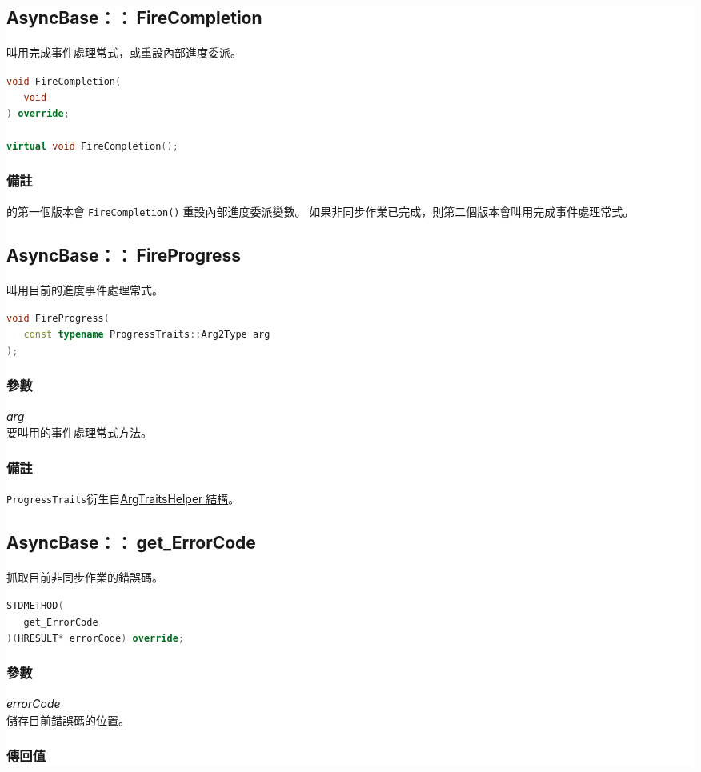 ## <a name="asyncbasefirecompletion"></a><a name="firecompletion"></a>AsyncBase：： FireCompletion

叫用完成事件處理常式，或重設內部進度委派。

```cpp
void FireCompletion(
   void
) override;

virtual void FireCompletion();
```

### <a name="remarks"></a>備註

的第一個版本會 `FireCompletion()` 重設內部進度委派變數。 如果非同步作業已完成，則第二個版本會叫用完成事件處理常式。

## <a name="asyncbasefireprogress"></a><a name="fireprogress"></a>AsyncBase：： FireProgress

叫用目前的進度事件處理常式。

```cpp
void FireProgress(
   const typename ProgressTraits::Arg2Type arg
);
```

### <a name="parameters"></a>參數

*arg*<br/>
要叫用的事件處理常式方法。

### <a name="remarks"></a>備註

`ProgressTraits`衍生自[ArgTraitsHelper 結構](argtraitshelper-structure.md)。

## <a name="asyncbaseget_errorcode"></a><a name="get-errorcode"></a>AsyncBase：： get_ErrorCode

抓取目前非同步作業的錯誤碼。

```cpp
STDMETHOD(
   get_ErrorCode
)(HRESULT* errorCode) override;
```

### <a name="parameters"></a>參數

*errorCode*<br/>
儲存目前錯誤碼的位置。

### <a name="return-value"></a>傳回值
